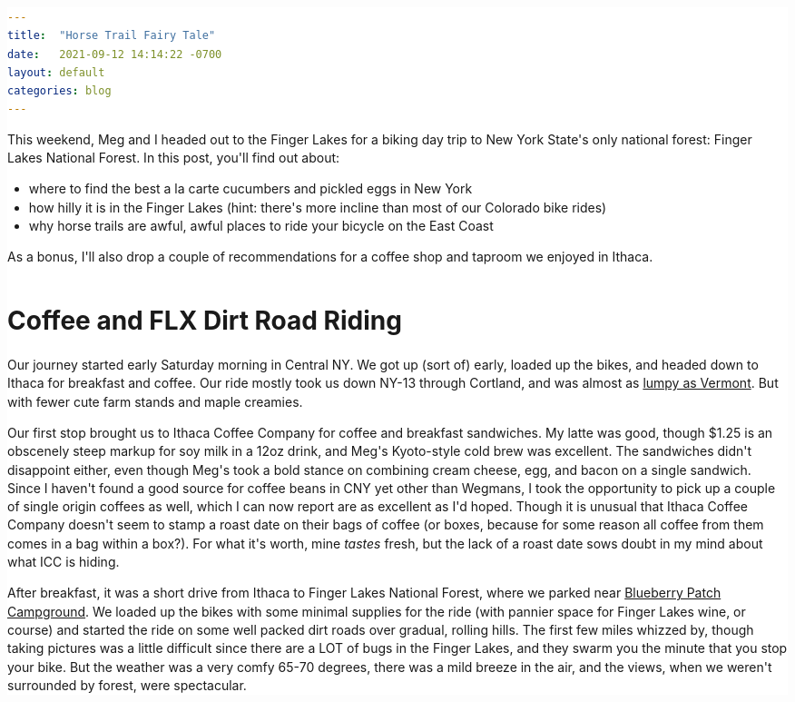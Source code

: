 ```yaml
---
title:  "Horse Trail Fairy Tale"
date:   2021-09-12 14:14:22 -0700
layout: default
categories: blog
---
```


This weekend, Meg and I headed out to the Finger Lakes for a biking day trip
to New York State's only national forest: Finger Lakes National Forest. In
this post, you'll find out about:

- where to find the best a la carte cucumbers and pickled eggs in New York
- how hilly it is in the Finger Lakes (hint: there's more incline than most
  of our Colorado bike rides)
- why horse trails are awful, awful places to ride your bicycle on the East
  Coast

As a bonus, I'll also drop a couple of recommendations for a coffee shop and
taproom we enjoyed in Ithaca.



# Coffee and FLX Dirt Road Riding

Our journey started early Saturday morning in Central NY. We got up (sort of)
early, loaded up the bikes, and headed down to Ithaca for breakfast and coffee.
Our ride mostly took us down NY-13 through Cortland, and was almost as [lumpy as
Vermont](https://nathan-contino.github.io/blog/2021/09/06/new-england-touring.html).
But with fewer cute farm stands and maple creamies.

Our first stop brought us to Ithaca Coffee Company for coffee and breakfast
sandwiches. My latte was good, though $1.25 is an obscenely steep markup for
soy milk in a 12oz drink, and Meg's Kyoto-style cold brew was excellent. The
sandwiches didn't disappoint either, even though Meg's took a bold stance on
combining cream cheese, egg, and bacon on a single sandwich. Since I haven't
found a good source for coffee beans in CNY yet other than Wegmans, I took
the opportunity to pick up a couple of single origin coffees as well, which I
can now report are as excellent as I'd hoped. Though it is unusual that Ithaca
Coffee Company doesn't seem to stamp a roast date on their bags of coffee (or
boxes, because for some reason all coffee from them comes in a bag within a
box?). For what it's worth, mine *tastes* fresh, but the lack of a roast date
sows doubt in my mind about what ICC is hiding.

After breakfast, it was a short drive from Ithaca to Finger Lakes National
Forest, where we parked near
[Blueberry Patch Campground](https://www.fs.usda.gov/recarea/gmfl/recarea/?recid=80784).
We loaded up the bikes with some minimal supplies for the ride (with pannier
space for Finger Lakes wine, or course) and started the ride on some well
packed dirt roads over gradual, rolling hills. The first few miles whizzed by,
though taking pictures was a little difficult since there are a LOT of bugs in
the Finger Lakes, and they swarm you the minute that you stop your bike. But
the weather was a very comfy 65-70 degrees, there was a mild breeze in the air, and the views, when we weren't surrounded by forest, were spectacular.

